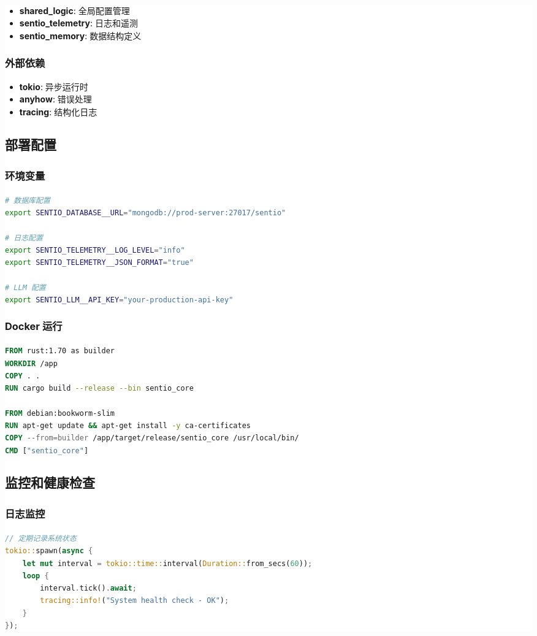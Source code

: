 - **shared_logic**: 全局配置管理
- **sentio_telemetry**: 日志和遥测
- **sentio_memory**: 数据结构定义

### 外部依赖

- **tokio**: 异步运行时
- **anyhow**: 错误处理
- **tracing**: 结构化日志

## 部署配置

### 环境变量

```bash
# 数据库配置
export SENTIO_DATABASE__URL="mongodb://prod-server:27017/sentio"

# 日志配置
export SENTIO_TELEMETRY__LOG_LEVEL="info"
export SENTIO_TELEMETRY__JSON_FORMAT="true"

# LLM 配置
export SENTIO_LLM__API_KEY="your-production-api-key"
```

### Docker 运行

```dockerfile
FROM rust:1.70 as builder
WORKDIR /app
COPY . .
RUN cargo build --release --bin sentio_core

FROM debian:bookworm-slim
RUN apt-get update && apt-get install -y ca-certificates
COPY --from=builder /app/target/release/sentio_core /usr/local/bin/
CMD ["sentio_core"]
```

## 监控和健康检查

### 日志监控

```rust
// 定期记录系统状态
tokio::spawn(async {
    let mut interval = tokio::time::interval(Duration::from_secs(60));
    loop {
        interval.tick().await;
        tracing::info!("System health check - OK");
    }
});
```
